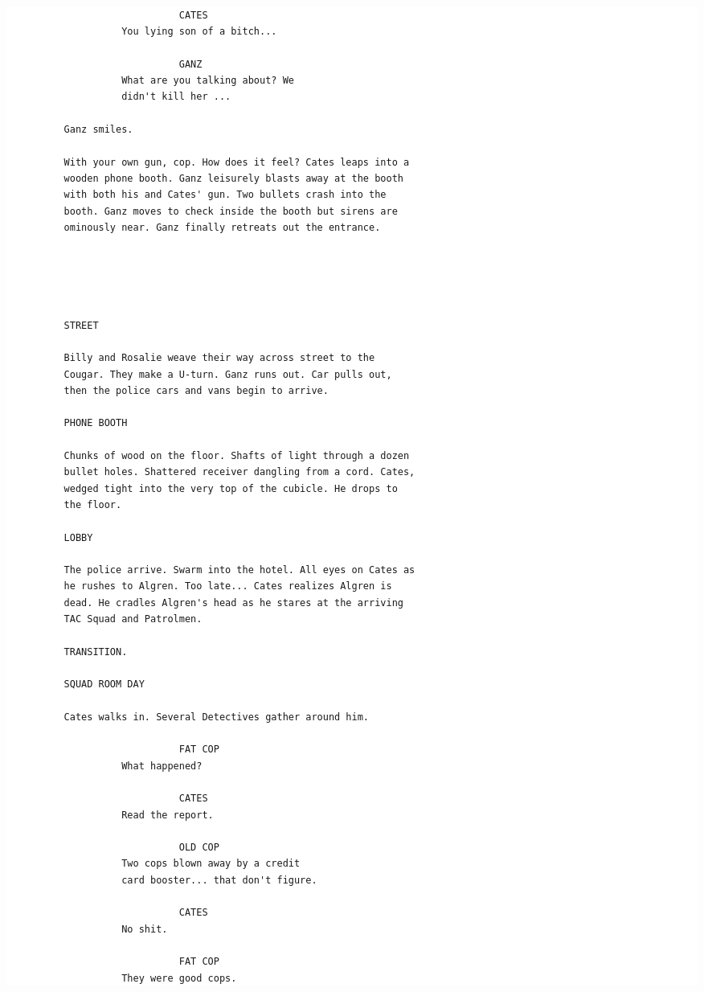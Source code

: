                                   CATES
                        You lying son of a bitch...

                                  GANZ
                        What are you talking about? We
                        didn't kill her ...

              Ganz smiles.

              With your own gun, cop. How does it feel? Cates leaps into a
              wooden phone booth. Ganz leisurely blasts away at the booth
              with both his and Cates' gun. Two bullets crash into the
              booth. Ganz moves to check inside the booth but sirens are
              ominously near. Ganz finally retreats out the entrance.





              STREET

              Billy and Rosalie weave their way across street to the
              Cougar. They make a U-turn. Ganz runs out. Car pulls out,
              then the police cars and vans begin to arrive.

              PHONE BOOTH

              Chunks of wood on the floor. Shafts of light through a dozen
              bullet holes. Shattered receiver dangling from a cord. Cates,
              wedged tight into the very top of the cubicle. He drops to
              the floor.

              LOBBY

              The police arrive. Swarm into the hotel. All eyes on Cates as
              he rushes to Algren. Too late... Cates realizes Algren is
              dead. He cradles Algren's head as he stares at the arriving
              TAC Squad and Patrolmen.

              TRANSITION.

              SQUAD ROOM DAY

              Cates walks in. Several Detectives gather around him.

                                  FAT COP
                        What happened?

                                  CATES
                        Read the report.

                                  OLD COP
                        Two cops blown away by a credit
                        card booster... that don't figure.

                                  CATES
                        No shit.

                                  FAT COP
                        They were good cops.
